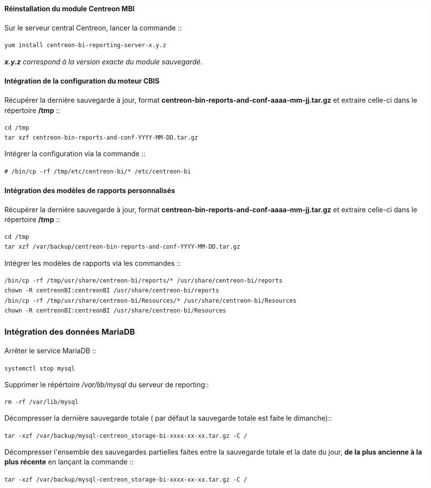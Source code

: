 #### Réinstallation du module Centreon MBI

Sur le serveur central Centreon, lancer la commande ::

    yum install centreon-bi-reporting-server-x.y.z


***x.y.z** correspond à la version exacte du module sauvegardé.*

#### Intégration de la configuration du moteur CBIS

Récupérer la dernière sauvegarde à jour, format
**centreon-bin-reports-and-conf-aaaa-mm-jj.tar.gz** et extraire celle-ci
dans le répertoire **/tmp** ::

    cd /tmp
    tar xzf centreon-bin-reports-and-conf-YYYY-MM-DD.tar.gz

Intégrer la configuration via la commande ::

    # /bin/cp -rf /tmp/etc/centreon-bi/* /etc/centreon-bi

#### Intégration des modèles de rapports personnalisés

Récupérer la dernière sauvegarde à jour, format
**centreon-bin-reports-and-conf-aaaa-mm-jj.tar.gz** et extraire celle-ci
dans le répertoire **/tmp** ::

    cd /tmp
    tar xzf /var/backup/centreon-bin-reports-and-conf-YYYY-MM-DD.tar.gz

Intégrer les modèles de rapports via les commandes ::

    /bin/cp -rf /tmp/usr/share/centreon-bi/reports/* /usr/share/centreon-bi/reports
    chown -R centreonBI:centreonBI /usr/share/centreon-bi/reports
    /bin/cp -rf /tmp/usr/share/centreon-bi/Resources/* /usr/share/centreon-bi/Resources
    chown -R centreonBI:centreonBI /usr/share/centreon-bi/Resources

### Intégration des données MariaDB

Arrêter le service MariaDB ::

    systemctl stop mysql

Supprimer le répértoire */var/lib/mysql* du serveur de reporting::

    rm -rf /var/lib/mysql

Décompresser la dernière sauvegarde totale ( par défaut la sauvegarde
totale est faite le dimanche)::

    tar -xzf /var/backup/mysql-centreon_storage-bi-xxxx-xx-xx.tar.gz -C /

Décompresser l'ensemble des sauvegardes partielles faites entre la
sauvegarde totale et la date du jour, **de la plus ancienne à la plus
récente** en lançant la commande ::

    tar -xzf /var/backup/mysql-centreon_storage-bi-xxxx-xx-xx.tar.gz -C /
